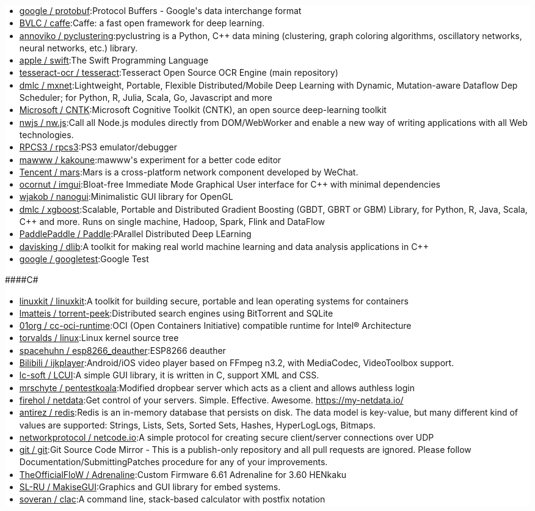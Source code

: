 * [google / protobuf](https://github.com/google/protobuf):Protocol Buffers - Google's data interchange format
* [BVLC / caffe](https://github.com/BVLC/caffe):Caffe: a fast open framework for deep learning.
* [annoviko / pyclustering](https://github.com/annoviko/pyclustering):pyclustring is a Python, C++ data mining (clustering, graph coloring algorithms, oscillatory networks, neural networks, etc.) library.
* [apple / swift](https://github.com/apple/swift):The Swift Programming Language
* [tesseract-ocr / tesseract](https://github.com/tesseract-ocr/tesseract):Tesseract Open Source OCR Engine (main repository)
* [dmlc / mxnet](https://github.com/dmlc/mxnet):Lightweight, Portable, Flexible Distributed/Mobile Deep Learning with Dynamic, Mutation-aware Dataflow Dep Scheduler; for Python, R, Julia, Scala, Go, Javascript and more
* [Microsoft / CNTK](https://github.com/Microsoft/CNTK):Microsoft Cognitive Toolkit (CNTK), an open source deep-learning toolkit
* [nwjs / nw.js](https://github.com/nwjs/nw.js):Call all Node.js modules directly from DOM/WebWorker and enable a new way of writing applications with all Web technologies.
* [RPCS3 / rpcs3](https://github.com/RPCS3/rpcs3):PS3 emulator/debugger
* [mawww / kakoune](https://github.com/mawww/kakoune):mawww's experiment for a better code editor
* [Tencent / mars](https://github.com/Tencent/mars):Mars is a cross-platform network component developed by WeChat.
* [ocornut / imgui](https://github.com/ocornut/imgui):Bloat-free Immediate Mode Graphical User interface for C++ with minimal dependencies
* [wjakob / nanogui](https://github.com/wjakob/nanogui):Minimalistic GUI library for OpenGL
* [dmlc / xgboost](https://github.com/dmlc/xgboost):Scalable, Portable and Distributed Gradient Boosting (GBDT, GBRT or GBM) Library, for Python, R, Java, Scala, C++ and more. Runs on single machine, Hadoop, Spark, Flink and DataFlow
* [PaddlePaddle / Paddle](https://github.com/PaddlePaddle/Paddle):PArallel Distributed Deep LEarning
* [davisking / dlib](https://github.com/davisking/dlib):A toolkit for making real world machine learning and data analysis applications in C++
* [google / googletest](https://github.com/google/googletest):Google Test

####C#
* [linuxkit / linuxkit](https://github.com/linuxkit/linuxkit):A toolkit for building secure, portable and lean operating systems for containers
* [lmatteis / torrent-peek](https://github.com/lmatteis/torrent-peek):Distributed search engines using BitTorrent and SQLite
* [01org / cc-oci-runtime](https://github.com/01org/cc-oci-runtime):OCI (Open Containers Initiative) compatible runtime for Intel® Architecture
* [torvalds / linux](https://github.com/torvalds/linux):Linux kernel source tree
* [spacehuhn / esp8266_deauther](https://github.com/spacehuhn/esp8266_deauther):ESP8266 deauther
* [Bilibili / ijkplayer](https://github.com/Bilibili/ijkplayer):Android/iOS video player based on FFmpeg n3.2, with MediaCodec, VideoToolbox support.
* [lc-soft / LCUI](https://github.com/lc-soft/LCUI):A simple GUI library, it is written in C, support XML and CSS.
* [mrschyte / pentestkoala](https://github.com/mrschyte/pentestkoala):Modified dropbear server which acts as a client and allows authless login
* [firehol / netdata](https://github.com/firehol/netdata):Get control of your servers. Simple. Effective. Awesome. https://my-netdata.io/
* [antirez / redis](https://github.com/antirez/redis):Redis is an in-memory database that persists on disk. The data model is key-value, but many different kind of values are supported: Strings, Lists, Sets, Sorted Sets, Hashes, HyperLogLogs, Bitmaps.
* [networkprotocol / netcode.io](https://github.com/networkprotocol/netcode.io):A simple protocol for creating secure client/server connections over UDP
* [git / git](https://github.com/git/git):Git Source Code Mirror - This is a publish-only repository and all pull requests are ignored. Please follow Documentation/SubmittingPatches procedure for any of your improvements.
* [TheOfficialFloW / Adrenaline](https://github.com/TheOfficialFloW/Adrenaline):Custom Firmware 6.61 Adrenaline for 3.60 HENkaku
* [SL-RU / MakiseGUI](https://github.com/SL-RU/MakiseGUI):Graphics and GUI library for embed systems.
* [soveran / clac](https://github.com/soveran/clac):A command line, stack-based calculator with postfix notation